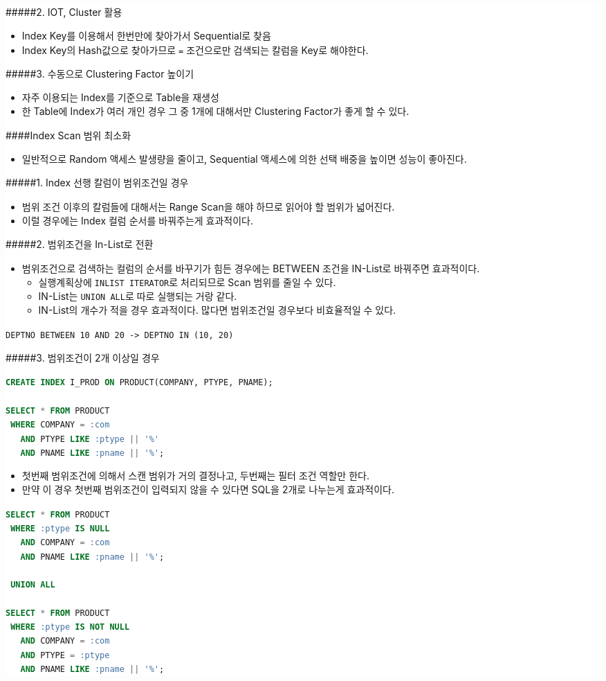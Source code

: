 #####2. IOT, Cluster 활용

- Index Key를 이용해서 한번만에 찾아가서 Sequential로 찾음
- Index Key의 Hash값으로 찾아가므로 `=` 조건으로만 검색되는 칼럼을 Key로 해야한다.

#####3. 수동으로 Clustering Factor 높이기

- 자주 이용되는 Index를 기준으로 Table을 재생성
- 한 Table에 Index가 여러 개인 경우 그 중 1개에 대해서만 Clustering Factor가 좋게 할 수 있다.

####Index Scan 범위 최소화

- 일반적으로 Random 액세스 발생량을 줄이고, Sequential 액세스에 의한 선택 배중을 높이면 성능이 좋아진다.

#####1. Index 선행 칼럼이 범위조건일 경우

- 범위 조건 이후의 칼럼들에 대해서는 Range Scan을 해야 하므로 읽어야 할 범위가 넓어진다.
- 이럴 경우에는 Index 컬럼 순서를 바꿔주는게 효과적이다.

#####2. 범위조건을 In-List로 전환

- 범위조건으로 검색하는 컬럼의 순서를 바꾸기가 힘든 경우에는 BETWEEN 조건을 IN-List로 바꿔주면 효과적이다.
  - 실행계획상에 `INLIST ITERATOR`로 처리되므로 Scan 범위를 줄일 수 있다.
  - IN-List는 `UNION ALL`로 따로 실행되는 거랑 같다.
  - IN-List의 개수가 적을 경우 효과적이다. 많다면 범위조건일 경우보다 비효율적일 수 있다.

```
DEPTNO BETWEEN 10 AND 20 -> DEPTNO IN (10, 20)
```

#####3. 범위조건이 2개 이상일 경우

```SQL
CREATE INDEX I_PROD ON PRODUCT(COMPANY, PTYPE, PNAME);

SELECT * FROM PRODUCT
 WHERE COMPANY = :com
   AND PTYPE LIKE :ptype || '%'
   AND PNAME LIKE :pname || '%';
```

- 첫번째 범위조건에 의해서 스캔 범위가 거의 결정나고, 두번째는 필터 조건 역할만 한다.
- 만약 이 경우 첫번째 범위조건이 입력되지 않을 수 있다면 SQL을 2개로 나누는게 효과적이다.

```SQL
SELECT * FROM PRODUCT
 WHERE :ptype IS NULL
   AND COMPANY = :com
   AND PNAME LIKE :pname || '%';
   
 UNION ALL
 
SELECT * FROM PRODUCT
 WHERE :ptype IS NOT NULL
   AND COMPANY = :com
   AND PTYPE = :ptype
   AND PNAME LIKE :pname || '%';
```
